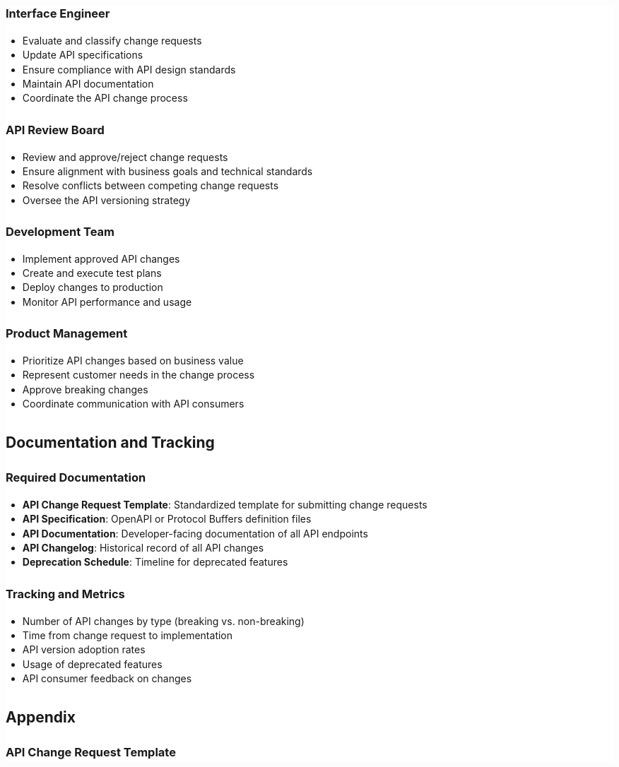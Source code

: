 ### Interface Engineer

- Evaluate and classify change requests
- Update API specifications
- Ensure compliance with API design standards
- Maintain API documentation
- Coordinate the API change process

### API Review Board

- Review and approve/reject change requests
- Ensure alignment with business goals and technical standards
- Resolve conflicts between competing change requests
- Oversee the API versioning strategy

### Development Team

- Implement approved API changes
- Create and execute test plans
- Deploy changes to production
- Monitor API performance and usage

### Product Management

- Prioritize API changes based on business value
- Represent customer needs in the change process
- Approve breaking changes
- Coordinate communication with API consumers

## Documentation and Tracking

### Required Documentation

- **API Change Request Template**: Standardized template for submitting change requests
- **API Specification**: OpenAPI or Protocol Buffers definition files
- **API Documentation**: Developer-facing documentation of all API endpoints
- **API Changelog**: Historical record of all API changes
- **Deprecation Schedule**: Timeline for deprecated features

### Tracking and Metrics

- Number of API changes by type (breaking vs. non-breaking)
- Time from change request to implementation
- API version adoption rates
- Usage of deprecated features
- API consumer feedback on changes

## Appendix

### API Change Request Template
